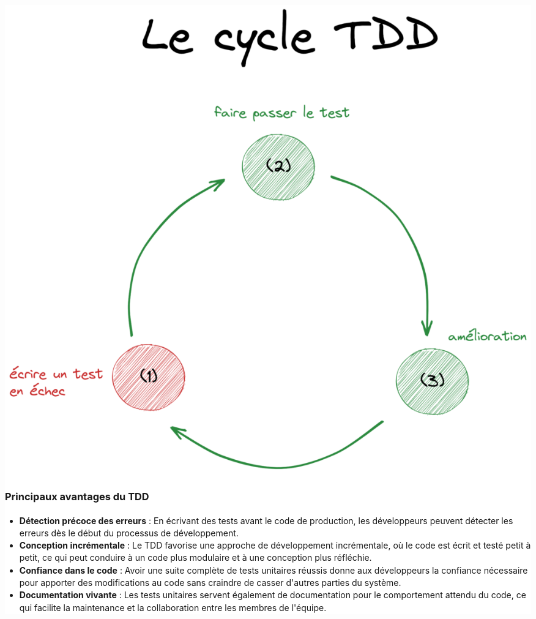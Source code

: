 ![Image: !TDD](./assets/tdd.webp)

### Principaux avantages du TDD

- **Détection précoce des erreurs** : En écrivant des tests avant le code de production, les développeurs peuvent détecter les erreurs dès le début du processus de développement.
- **Conception incrémentale** : Le TDD favorise une approche de développement incrémentale, où le code est écrit et testé petit à petit, ce qui peut conduire à un code plus modulaire et à une conception plus réfléchie.
- **Confiance dans le code** : Avoir une suite complète de tests unitaires réussis donne aux développeurs la confiance nécessaire pour apporter des modifications au code sans craindre de casser d'autres parties du système.
- **Documentation vivante** : Les tests unitaires servent également de documentation pour le comportement attendu du code, ce qui facilite la maintenance et la collaboration entre les membres de l'équipe.
